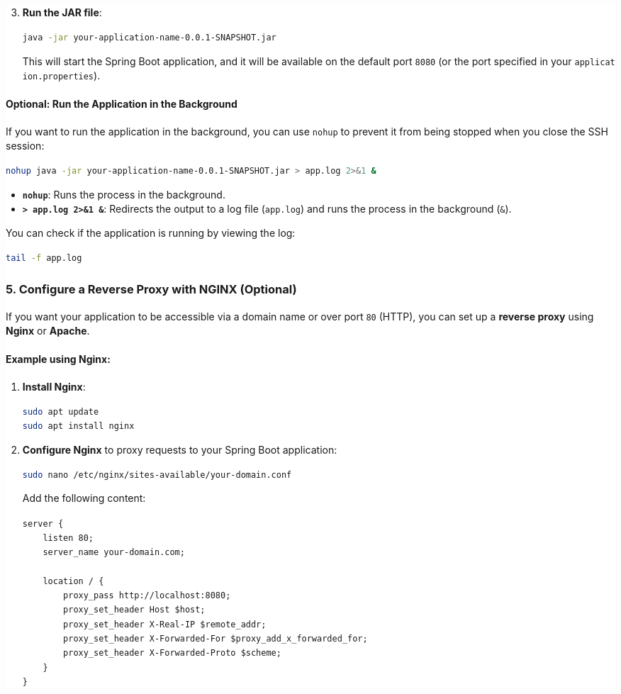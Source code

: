 3. **Run the JAR file**:

   ```bash
   java -jar your-application-name-0.0.1-SNAPSHOT.jar
   ```

   This will start the Spring Boot application, and it will be available on the default port `8080` (or the port specified in your `application.properties`).

#### Optional: Run the Application in the Background
If you want to run the application in the background, you can use `nohup` to prevent it from being stopped when you close the SSH session:

```bash
nohup java -jar your-application-name-0.0.1-SNAPSHOT.jar > app.log 2>&1 &
```

- **`nohup`**: Runs the process in the background.
- **`> app.log 2>&1 &`**: Redirects the output to a log file (`app.log`) and runs the process in the background (`&`).

You can check if the application is running by viewing the log:

```bash
tail -f app.log
```

### 5. **Configure a Reverse Proxy with NGINX (Optional)**

If you want your application to be accessible via a domain name or over port `80` (HTTP), you can set up a **reverse proxy** using **Nginx** or **Apache**.

#### Example using Nginx:
1. **Install Nginx**:

   ```bash
   sudo apt update
   sudo apt install nginx
   ```

2. **Configure Nginx** to proxy requests to your Spring Boot application:

   ```bash
   sudo nano /etc/nginx/sites-available/your-domain.conf
   ```

   Add the following content:

   ```nginx
   server {
       listen 80;
       server_name your-domain.com;

       location / {
           proxy_pass http://localhost:8080;
           proxy_set_header Host $host;
           proxy_set_header X-Real-IP $remote_addr;
           proxy_set_header X-Forwarded-For $proxy_add_x_forwarded_for;
           proxy_set_header X-Forwarded-Proto $scheme;
       }
   }
   ```
